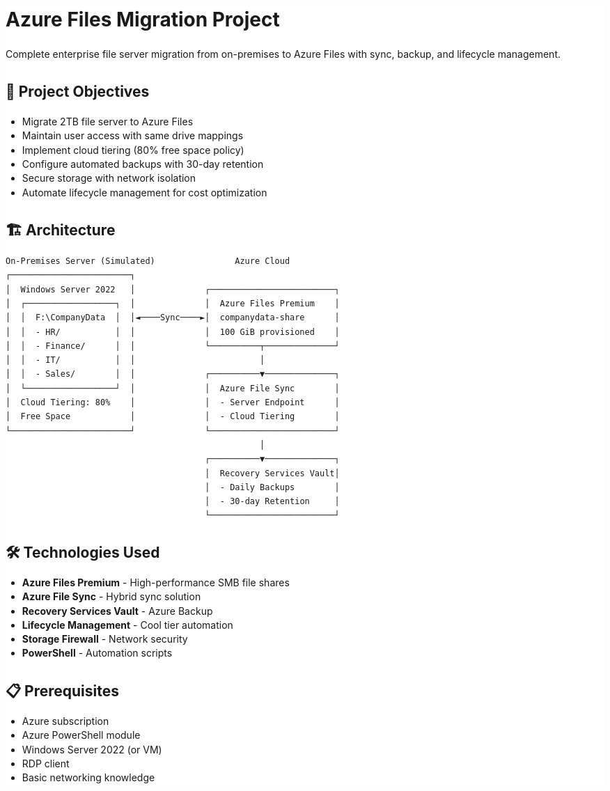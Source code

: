 # Azure Files Migration Project

Complete enterprise file server migration from on-premises to Azure Files with sync, backup, and lifecycle management.

## 🎯 Project Objectives

- Migrate 2TB file server to Azure Files
- Maintain user access with same drive mappings
- Implement cloud tiering (80% free space policy)
- Configure automated backups with 30-day retention
- Secure storage with network isolation
- Automate lifecycle management for cost optimization

## 🏗️ Architecture
```
On-Premises Server (Simulated)                Azure Cloud
┌────────────────────────┐
│  Windows Server 2022   │              ┌─────────────────────────┐
│  ┌──────────────────┐  │              │  Azure Files Premium    │
│  │  F:\CompanyData  │  │◄────Sync────►│  companydata-share      │
│  │  - HR/           │  │              │  100 GiB provisioned    │
│  │  - Finance/      │  │              └──────────┬──────────────┘
│  │  - IT/           │  │                         │
│  │  - Sales/        │  │              ┌──────────▼──────────────┐
│  └──────────────────┘  │              │  Azure File Sync        │
│  Cloud Tiering: 80%    │              │  - Server Endpoint      │
│  Free Space            │              │  - Cloud Tiering        │
└────────────────────────┘              └─────────────────────────┘
                                                   │
                                        ┌──────────▼──────────────┐
                                        │  Recovery Services Vault│
                                        │  - Daily Backups        │
                                        │  - 30-day Retention     │
                                        └─────────────────────────┘
```

## 🛠️ Technologies Used

- **Azure Files Premium** - High-performance SMB file shares
- **Azure File Sync** - Hybrid sync solution
- **Recovery Services Vault** - Azure Backup
- **Lifecycle Management** - Cool tier automation
- **Storage Firewall** - Network security
- **PowerShell** - Automation scripts

## 📋 Prerequisites

- Azure subscription
- Azure PowerShell module
- Windows Server 2022 (or VM)
- RDP client
- Basic networking knowledge
